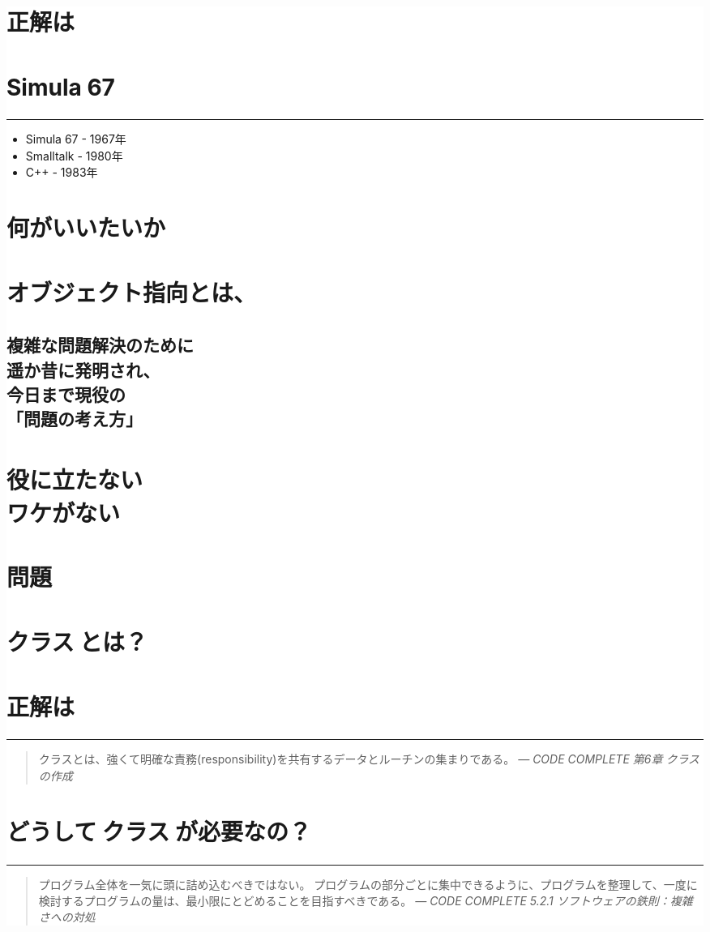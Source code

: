 # 正解は


# Simula 67

---

-   Simula 67 - 1967年
-   Smalltalk - 1980年
-   C++ - 1983年


# 何がいいたいか


# オブジェクト指向とは、


## 複雑な問題解決のために<br> 遥か昔に発明され、<br> 今日まで現役の <br> **「問題の考え方」**


# 役に立たない <br> ワケがない


# 問題


#  **クラス** とは？


# 正解は

---

> クラスとは、強くて明確な責務(responsibility)を共有するデータとルーチンの集まりである。
> *&#x2014; CODE COMPLETE 第6章 クラスの作成*


#  どうして **クラス** が必要なの？

---

> プログラム全体を一気に頭に詰め込むべきではない。
> プログラムの部分ごとに集中できるように、プログラムを整理して、一度に検討するプログラムの量は、最小限にとどめることを目指すべきである。
> *&#x2014; CODE COMPLETE 5.2.1 ソフトウェアの鉄則：複雑さへの対処*
